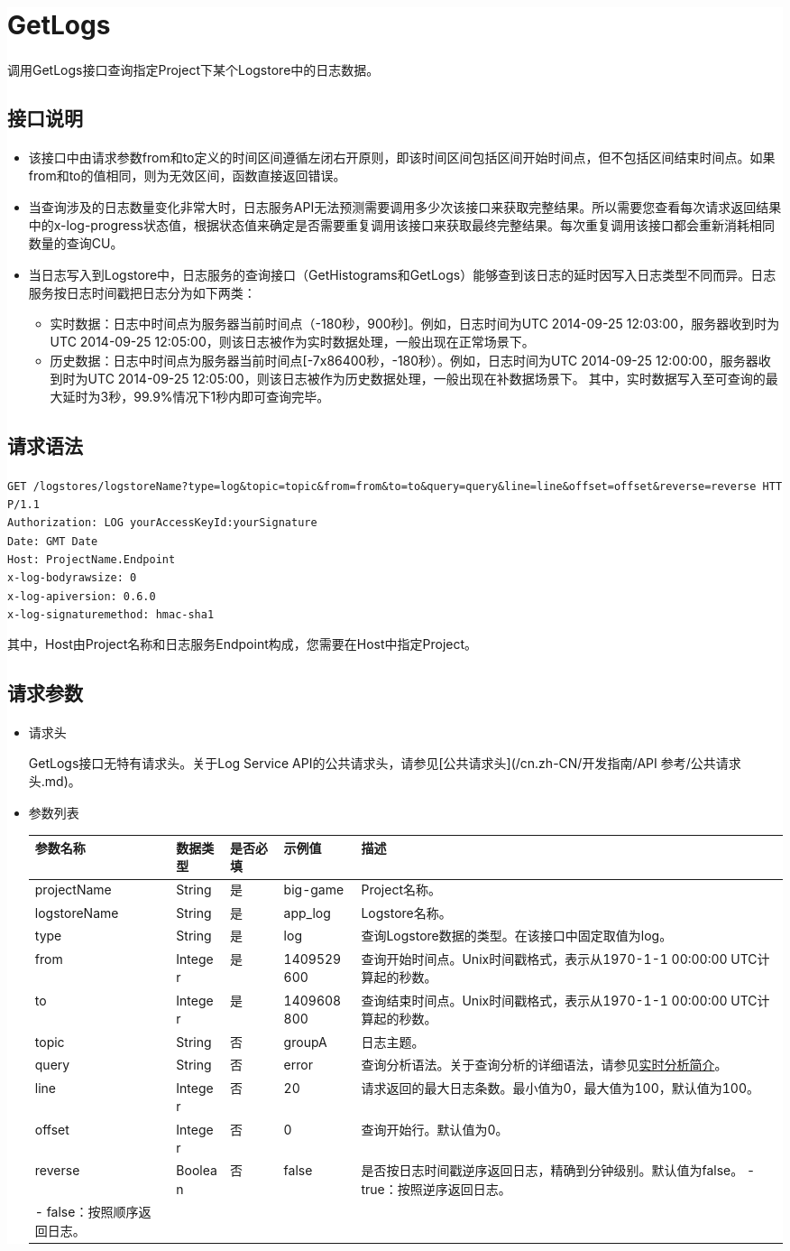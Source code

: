 # GetLogs

调用GetLogs接口查询指定Project下某个Logstore中的日志数据。

## 接口说明

-   该接口中由请求参数from和to定义的时间区间遵循左闭右开原则，即该时间区间包括区间开始时间点，但不包括区间结束时间点。如果from和to的值相同，则为无效区间，函数直接返回错误。
-   当查询涉及的日志数量变化非常大时，日志服务API无法预测需要调用多少次该接口来获取完整结果。所以需要您查看每次请求返回结果中的x-log-progress状态值，根据状态值来确定是否需要重复调用该接口来获取最终完整结果。每次重复调用该接口都会重新消耗相同数量的查询CU。
-   当日志写入到Logstore中，日志服务的查询接口（GetHistograms和GetLogs）能够查到该日志的延时因写入日志类型不同而异。日志服务按日志时间戳把日志分为如下两类：

    -   实时数据：日志中时间点为服务器当前时间点（-180秒，900秒\]。例如，日志时间为UTC 2014-09-25 12:03:00，服务器收到时为UTC 2014-09-25 12:05:00，则该日志被作为实时数据处理，一般出现在正常场景下。
    -   历史数据：日志中时间点为服务器当前时间点\[-7x86400秒，-180秒）。例如，日志时间为UTC 2014-09-25 12:00:00，服务器收到时为UTC 2014-09-25 12:05:00，则该日志被作为历史数据处理，一般出现在补数据场景下。
    其中，实时数据写入至可查询的最大延时为3秒，99.9%情况下1秒内即可查询完毕。


## 请求语法

```
GET /logstores/logstoreName?type=log&topic=topic&from=from&to=to&query=query&line=line&offset=offset&reverse=reverse HTTP/1.1
Authorization: LOG yourAccessKeyId:yourSignature
Date: GMT Date
Host: ProjectName.Endpoint
x-log-bodyrawsize: 0
x-log-apiversion: 0.6.0
x-log-signaturemethod: hmac-sha1
```

其中，Host由Project名称和日志服务Endpoint构成，您需要在Host中指定Project。

## 请求参数

-   请求头

    GetLogs接口无特有请求头。关于Log Service API的公共请求头，请参见[公共请求头](/cn.zh-CN/开发指南/API 参考/公共请求头.md)。

-   参数列表

    |参数名称|数据类型|是否必填|示例值|描述|
    |:---|:---|:---|---|:-|
    |projectName|String|是|big-game|Project名称。|
    |logstoreName|String|是|app\_log|Logstore名称。|
    |type|String|是|log|查询Logstore数据的类型。在该接口中固定取值为log。|
    |from|Integer|是|1409529600|查询开始时间点。Unix时间戳格式，表示从1970-1-1 00:00:00 UTC计算起的秒数。|
    |to|Integer|是|1409608800|查询结束时间点。Unix时间戳格式，表示从1970-1-1 00:00:00 UTC计算起的秒数。|
    |topic|String|否|groupA|日志主题。|
    |query|String|否|error|查询分析语法。关于查询分析的详细语法，请参见[实时分析简介](/cn.zh-CN/查询与分析/实时分析简介.md)。|
    |line|Integer|否|20|请求返回的最大日志条数。最小值为0，最大值为100，默认值为100。|
    |offset|Integer|否|0|查询开始行。默认值为0。|
    |reverse|Boolean|否|false|是否按日志时间戳逆序返回日志，精确到分钟级别。默认值为false。    -   true：按照逆序返回日志。
    -   false：按照顺序返回日志。 |
